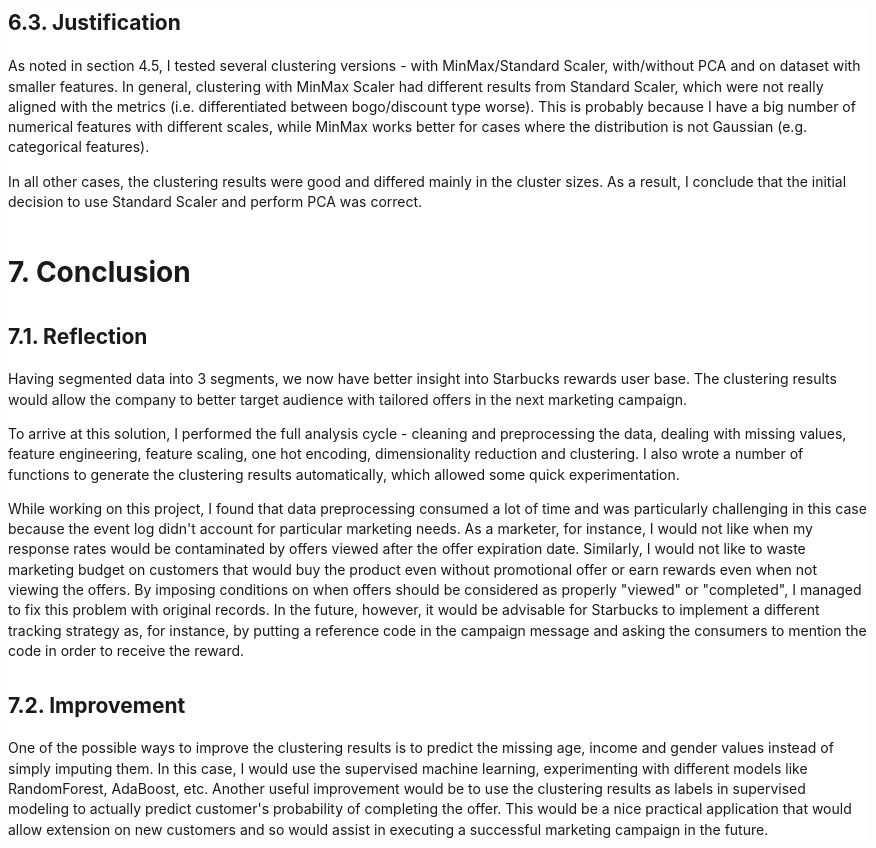 

## 6.3. Justification

As noted in section 4.5, I tested several clustering versions - with MinMax/Standard Scaler, with/without PCA and on dataset with smaller features. In general, clustering with MinMax Scaler had different results from Standard Scaler, which were not really aligned with the metrics (i.e. differentiated between bogo/discount type worse). This is probably because I have a big number of numerical features with different scales, while MinMax works better for cases where the distribution is not Gaussian (e.g. categorical features).

In all other cases, the clustering results were good and differed mainly in the cluster sizes.
As a result, I conclude that the initial decision to use Standard Scaler and perform PCA was correct.

# 7. Conclusion

## 7.1. Reflection
Having segmented data into 3 segments, we now have better insight into Starbucks rewards user base. The clustering results would allow the company to better target audience with tailored offers in the next marketing campaign.

To arrive at this solution, I performed the full analysis cycle - cleaning and preprocessing the data, dealing with missing values, feature engineering, feature scaling, one hot encoding, dimensionality reduction and clustering. I also wrote a number of functions to generate the clustering results automatically, which allowed some quick experimentation.

While working on this project, I found that data preprocessing consumed a lot of time and was particularly challenging in this case because the event log didn't account for particular marketing needs. As a marketer, for instance, I would not like when my response rates would be contaminated by offers viewed after the offer expiration date. Similarly, I would not like to waste marketing budget on customers that would buy the product even without promotional offer or earn rewards even when not viewing the offers. By imposing conditions on when offers should be considered as properly "viewed" or "completed", I managed to fix this problem with original records. In the future, however, it would be advisable for Starbucks to implement a different tracking strategy as, for instance, by putting a reference code in the campaign message and asking the consumers to mention the code in order to receive the reward.


## 7.2. Improvement
One of the possible ways to improve the clustering results is to predict the missing age, income and gender values instead of simply imputing them. In this case, I would use the supervised machine learning, experimenting with different models like RandomForest, AdaBoost, etc. Another useful improvement would be to use the clustering results as labels in supervised modeling to actually predict customer's probability of completing the offer. This would be a nice practical application that would allow extension on new customers and so would assist in executing a successful marketing campaign in the future.

[^ft1]: The data is simulated but mimics the actual customer behavior closely. It is also a simplified version, since it contains information only about one product, while the real app sells a variaty of products. Finally, the data provided contains information on transactions/offer events during the 30 days trial test.

[^ft2]: Farris, P., Bendle, N., Pfeifer, Ph., Reibstein, D. (2016): Marketing Metrics: The Manager's Guide to Measuring Marketing Performance, 3rd Edition. Pearson Education, Inc. Chapter 8 "Promotions", pp. 271-293.

[^ft3]: cf. Ankur A. Patel (2019): "Hands-On Unsupervised Learning Using Python".

[^ft4]: cf. Peter Bruce, Andrew Bruce (2018): "Practical Statistics for Data Scientists", O'Reilly.



